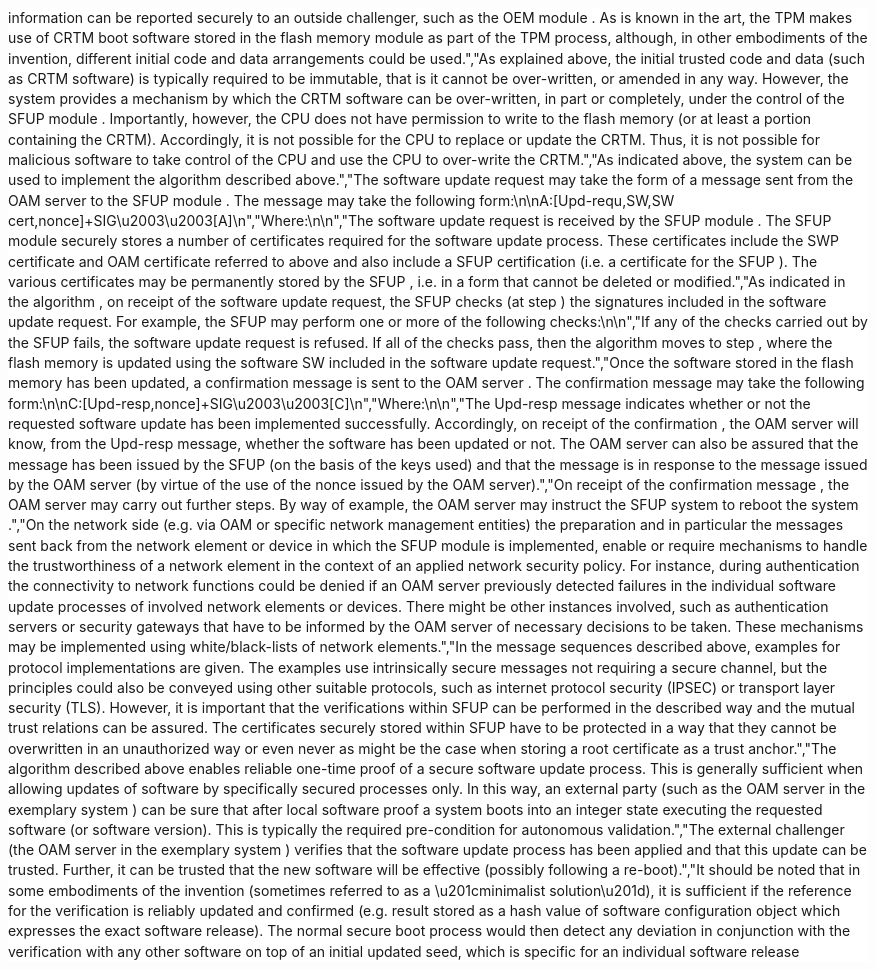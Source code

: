 information can be reported securely to an outside challenger, such as the OEM module . As is known in the art, the TPM  makes use of CRTM boot software stored in the flash memory module  as part of the TPM process, although, in other embodiments of the invention, different initial code and data arrangements could be used.","As explained above, the initial trusted code and data (such as CRTM software) is typically required to be immutable, that is it cannot be over-written, or amended in any way. However, the system  provides a mechanism by which the CRTM software can be over-written, in part or completely, under the control of the SFUP module . Importantly, however, the CPU  does not have permission to write to the flash memory  (or at least a portion containing the CRTM). Accordingly, it is not possible for the CPU  to replace or update the CRTM. Thus, it is not possible for malicious software to take control of the CPU  and use the CPU to over-write the CRTM.","As indicated above, the system  can be used to implement the algorithm  described above.","The software update request  may take the form of a message sent from the OAM server  to the SFUP module . The message may take the following form:\n\nA:[Upd-requ,SW,SW cert,nonce]+SIG\u2003\u2003[A]\n","Where:\n\n","The software update request  is received by the SFUP module . The SFUP module securely stores a number of certificates required for the software update process. These certificates include the SWP certificate and OAM certificate referred to above and also include a SFUP certification (i.e. a certificate for the SFUP ). The various certificates may be permanently stored by the SFUP , i.e. in a form that cannot be deleted or modified.","As indicated in the algorithm , on receipt of the software update request, the SFUP  checks (at step ) the signatures included in the software update request. For example, the SFUP  may perform one or more of the following checks:\n\n","If any of the checks carried out by the SFUP  fails, the software update request is refused. If all of the checks pass, then the algorithm  moves to step , where the flash memory is updated using the software SW included in the software update request.","Once the software stored in the flash memory  has been updated, a confirmation message  is sent to the OAM server . The confirmation message may take the following form:\n\nC:[Upd-resp,nonce]+SIG\u2003\u2003[C]\n","Where:\n\n","The Upd-resp message indicates whether or not the requested software update has been implemented successfully. Accordingly, on receipt of the confirmation , the OAM server  will know, from the Upd-resp message, whether the software has been updated or not. The OAM server  can also be assured that the message  has been issued by the SFUP (on the basis of the keys used) and that the message is in response to the message issued by the OAM server (by virtue of the use of the nonce issued by the OAM server).","On receipt of the confirmation message , the OAM server  may carry out further steps. By way of example, the OAM server  may instruct the SFUP system to reboot the system .","On the network side (e.g. via OAM or specific network management entities) the preparation and in particular the messages sent back from the network element or device in which the SFUP module  is implemented, enable or require mechanisms to handle the trustworthiness of a network element in the context of an applied network security policy. For instance, during authentication the connectivity to network functions could be denied if an OAM server previously detected failures in the individual software update processes of involved network elements or devices. There might be other instances involved, such as authentication servers or security gateways that have to be informed by the OAM server of necessary decisions to be taken. These mechanisms may be implemented using white\/black-lists of network elements.","In the message sequences described above, examples for protocol implementations are given. The examples use intrinsically secure messages not requiring a secure channel, but the principles could also be conveyed using other suitable protocols, such as internet protocol security (IPSEC) or transport layer security (TLS). However, it is important that the verifications within SFUP can be performed in the described way and the mutual trust relations can be assured. The certificates securely stored within SFUP have to be protected in a way that they cannot be overwritten in an unauthorized way or even never as might be the case when storing a root certificate as a trust anchor.","The algorithm  described above enables reliable one-time proof of a secure software update process. This is generally sufficient when allowing updates of software by specifically secured processes only. In this way, an external party (such as the OAM server  in the exemplary system ) can be sure that after local software proof a system boots into an integer state executing the requested software (or software version). This is typically the required pre-condition for autonomous validation.","The external challenger (the OAM server  in the exemplary system ) verifies that the software update process has been applied and that this update can be trusted. Further, it can be trusted that the new software will be effective (possibly following a re-boot).","It should be noted that in some embodiments of the invention (sometimes referred to as a \u201cminimalist solution\u201d), it is sufficient if the reference for the verification is reliably updated and confirmed (e.g. result stored as a hash value of software configuration object which expresses the exact software release). The normal secure boot process would then detect any deviation in conjunction with the verification with any other software on top of an initial updated seed, which is specific for an individual software release
